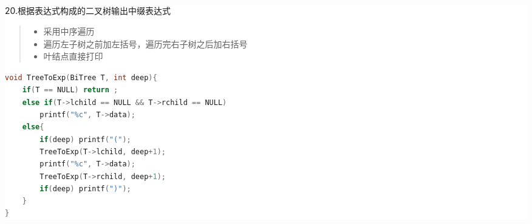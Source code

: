 

20.根据表达式构成的二叉树输出中缀表达式

> - 采用中序遍历
> - 遍历左子树之前加左括号，遍历完右子树之后加右括号
> - 叶结点直接打印

```c
void TreeToExp(BiTree T, int deep){
    if(T == NULL) return ;
    else if(T->lchild == NULL && T->rchild == NULL)
        printf("%c", T->data);
    else{
        if(deep) printf("(");
        TreeToExp(T->lchild, deep+1);
        printf("%c", T->data);
        TreeToExp(T->rchild, deep+1);
        if(deep) printf(")");
    }
}
```


